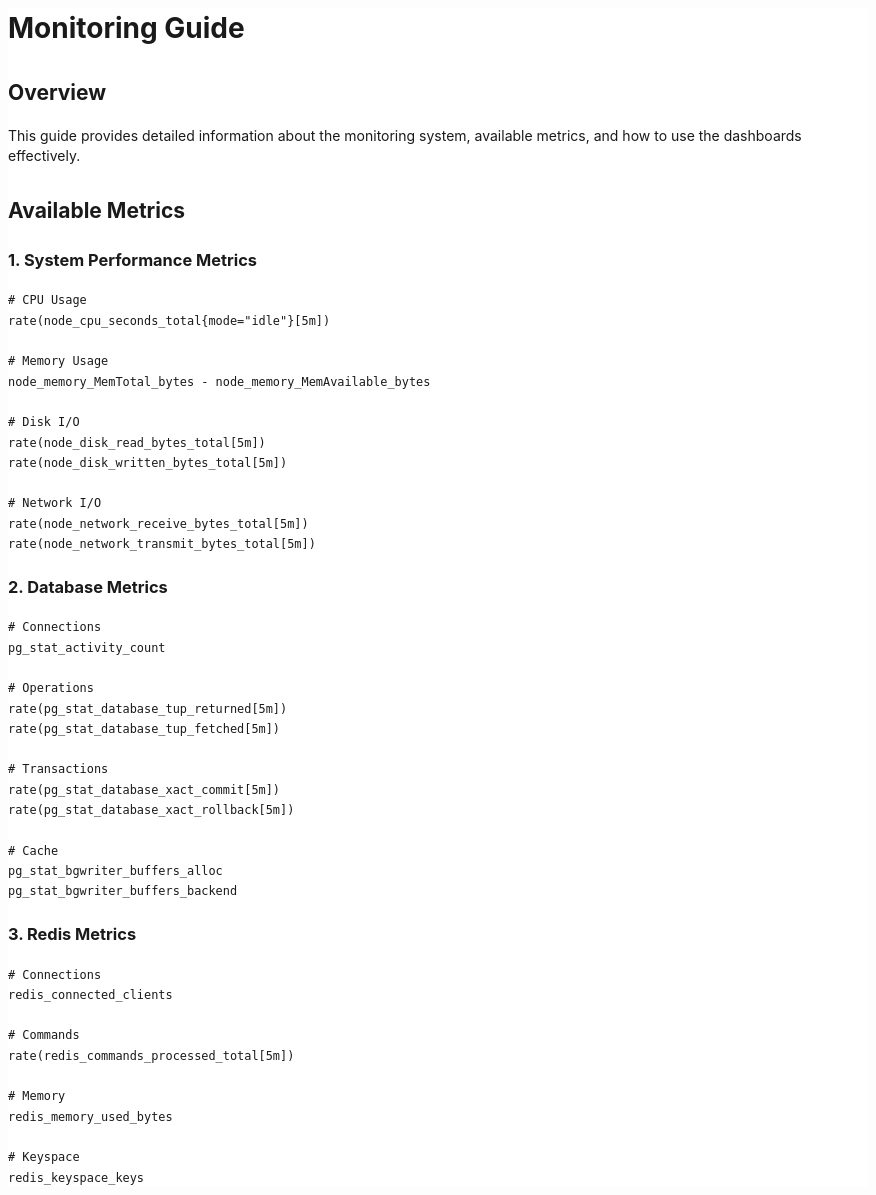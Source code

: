 # Monitoring Guide

## Overview
This guide provides detailed information about the monitoring system, available metrics, and how to use the dashboards effectively.

## Available Metrics

### 1. System Performance Metrics
```promql
# CPU Usage
rate(node_cpu_seconds_total{mode="idle"}[5m])

# Memory Usage
node_memory_MemTotal_bytes - node_memory_MemAvailable_bytes

# Disk I/O
rate(node_disk_read_bytes_total[5m])
rate(node_disk_written_bytes_total[5m])

# Network I/O
rate(node_network_receive_bytes_total[5m])
rate(node_network_transmit_bytes_total[5m])
```

### 2. Database Metrics
```promql
# Connections
pg_stat_activity_count

# Operations
rate(pg_stat_database_tup_returned[5m])
rate(pg_stat_database_tup_fetched[5m])

# Transactions
rate(pg_stat_database_xact_commit[5m])
rate(pg_stat_database_xact_rollback[5m])

# Cache
pg_stat_bgwriter_buffers_alloc
pg_stat_bgwriter_buffers_backend
```

### 3. Redis Metrics
```promql
# Connections
redis_connected_clients

# Commands
rate(redis_commands_processed_total[5m])

# Memory
redis_memory_used_bytes

# Keyspace
redis_keyspace_keys
```
